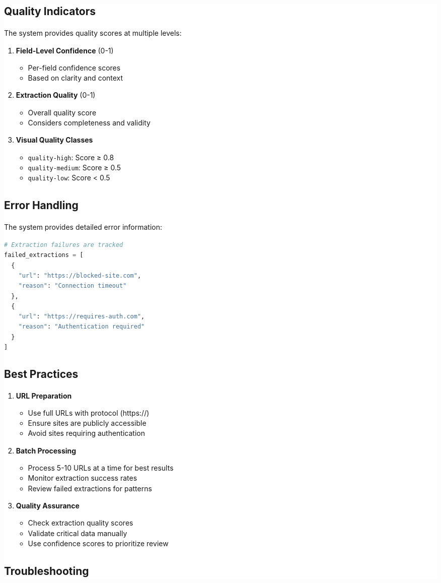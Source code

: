 ## Quality Indicators

The system provides quality scores at multiple levels:

1. **Field-Level Confidence** (0-1)
   - Per-field confidence scores
   - Based on clarity and context

2. **Extraction Quality** (0-1)
   - Overall quality score
   - Considers completeness and validity

3. **Visual Quality Classes**
   - `quality-high`: Score ≥ 0.8
   - `quality-medium`: Score ≥ 0.5
   - `quality-low`: Score < 0.5

## Error Handling

The system provides detailed error information:

```python
# Extraction failures are tracked
failed_extractions = [
  {
    "url": "https://blocked-site.com",
    "reason": "Connection timeout"
  },
  {
    "url": "https://requires-auth.com",
    "reason": "Authentication required"
  }
]
```

## Best Practices

1. **URL Preparation**
   - Use full URLs with protocol (https://)
   - Ensure sites are publicly accessible
   - Avoid sites requiring authentication

2. **Batch Processing**
   - Process 5-10 URLs at a time for best results
   - Monitor extraction success rates
   - Review failed extractions for patterns

3. **Quality Assurance**
   - Check extraction quality scores
   - Validate critical data manually
   - Use confidence scores to prioritize review

## Troubleshooting
